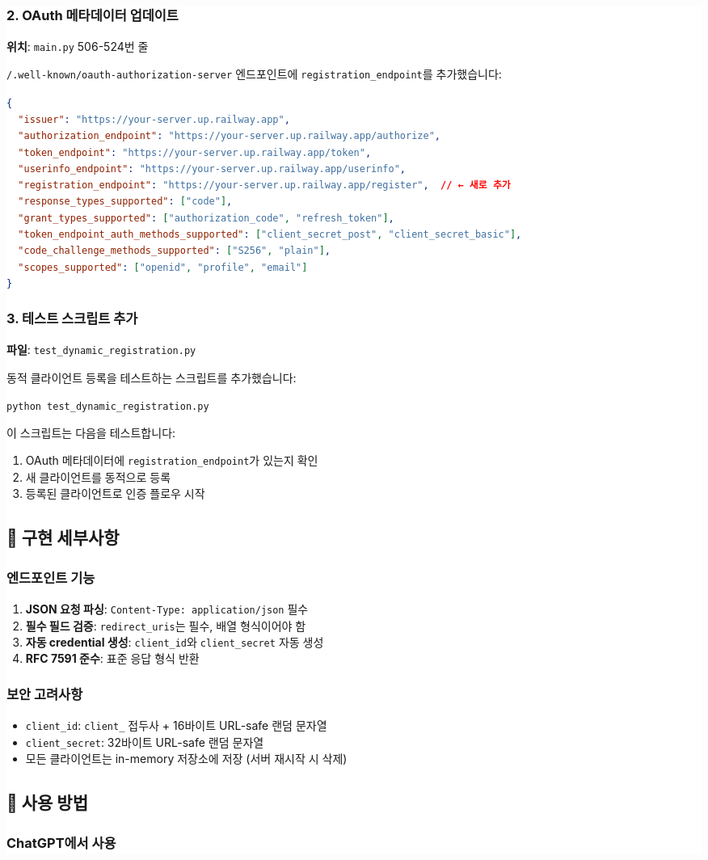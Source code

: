 ### 2. OAuth 메타데이터 업데이트

**위치**: `main.py` 506-524번 줄

`/.well-known/oauth-authorization-server` 엔드포인트에 `registration_endpoint`를 추가했습니다:

```json
{
  "issuer": "https://your-server.up.railway.app",
  "authorization_endpoint": "https://your-server.up.railway.app/authorize",
  "token_endpoint": "https://your-server.up.railway.app/token",
  "userinfo_endpoint": "https://your-server.up.railway.app/userinfo",
  "registration_endpoint": "https://your-server.up.railway.app/register",  // ← 새로 추가
  "response_types_supported": ["code"],
  "grant_types_supported": ["authorization_code", "refresh_token"],
  "token_endpoint_auth_methods_supported": ["client_secret_post", "client_secret_basic"],
  "code_challenge_methods_supported": ["S256", "plain"],
  "scopes_supported": ["openid", "profile", "email"]
}
```

### 3. 테스트 스크립트 추가

**파일**: `test_dynamic_registration.py`

동적 클라이언트 등록을 테스트하는 스크립트를 추가했습니다:

```bash
python test_dynamic_registration.py
```

이 스크립트는 다음을 테스트합니다:
1. OAuth 메타데이터에 `registration_endpoint`가 있는지 확인
2. 새 클라이언트를 동적으로 등록
3. 등록된 클라이언트로 인증 플로우 시작

## 🔧 구현 세부사항

### 엔드포인트 기능

1. **JSON 요청 파싱**: `Content-Type: application/json` 필수
2. **필수 필드 검증**: `redirect_uris`는 필수, 배열 형식이어야 함
3. **자동 credential 생성**: `client_id`와 `client_secret` 자동 생성
4. **RFC 7591 준수**: 표준 응답 형식 반환

### 보안 고려사항

- `client_id`: `client_` 접두사 + 16바이트 URL-safe 랜덤 문자열
- `client_secret`: 32바이트 URL-safe 랜덤 문자열
- 모든 클라이언트는 in-memory 저장소에 저장 (서버 재시작 시 삭제)

## 📝 사용 방법

### ChatGPT에서 사용
